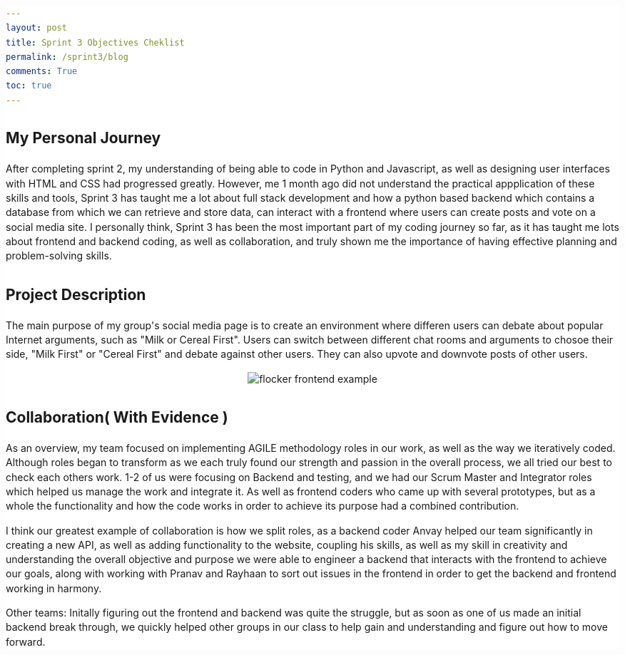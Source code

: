```yaml
---
layout: post
title: Sprint 3 Objectives Cheklist
permalink: /sprint3/blog
comments: True
toc: true
---
```


## My Personal Journey
After completing sprint 2, my understanding of being able to code in Python and Javascript, as well as designing user interfaces with HTML and CSS had progressed greatly. However, me 1 month ago did not understand the practical appplication of these skills and tools, Sprint 3 has taught me a lot about full stack development and how a python based backend which contains a database from which we can retrieve and store data, can interact with a frontend where users can create posts and vote on a social media site. I personally think, Sprint 3 has been the most important part of my coding journey so far, as it has taught me lots about frontend and backend coding, as well as collaboration, and truly shown me the importance of having effective planning and problem-solving skills.

## Project Description
The main purpose of my group's social media page is to create an environment where differen users can debate about popular Internet arguments, such as "Milk or Cereal First". Users can switch between different chat rooms and arguments to chosoe their side, "Milk First" or "Cereal First" and debate against other users. They can also upvote and downvote posts of other users.

<div style="text-align: center;">
    <img src="{{site.baseurl}}/images/flockersfrontend.png" alt="flocker frontend example" width=525 height=300>
</div>

## Collaboration( With Evidence )
As an overview, my team focused on implementing AGILE methodology roles in our work, as well as the way we iteratively coded. Although roles began to transform as we each truly found our strength and passion in the overall process, we all tried our best to check each others work. 1-2 of us were focusing on Backend and testing, and we had our Scrum Master and Integrator roles which helped us manage the work and integrate it. As well as frontend coders who came up with several prototypes, but as a whole the functionality and how the code works in order to achieve its purpose had a combined contribution.

I think our greatest example of collaboration is how we split roles, as a backend coder Anvay helped our team significantly in creating a new API, as well as adding functionality to the website, coupling his skills, as well as my skill in creativity and understanding the overall objective and purpose we were able to engineer a backend that interacts with the frontend to achieve our goals, along with working with Pranav and Rayhaan to sort out issues in the frontend in order to get the backend and frontend working in harmony.

Other teams: Initally figuring out the frontend and backend was quite the struggle, but as soon as one of us made an initial backend break through, we quickly helped other groups in our class to help gain and understanding and figure out how to move forward.
